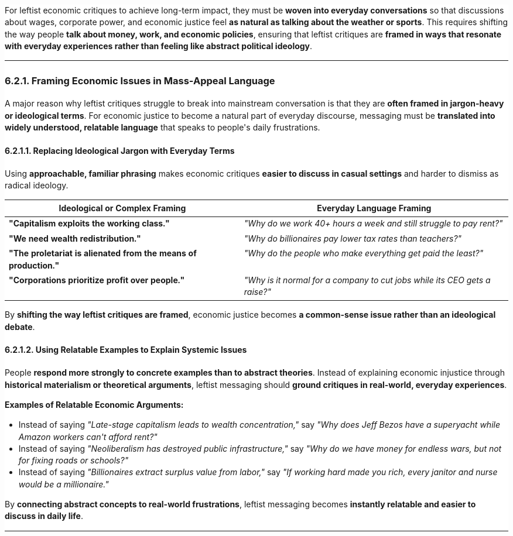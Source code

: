 For leftist economic critiques to achieve long-term impact, they must be **woven into everyday conversations** so that discussions about wages, corporate power, and economic justice feel **as natural as talking about the weather or sports**. This requires shifting the way people **talk about money, work, and economic policies**, ensuring that leftist critiques are **framed in ways that resonate with everyday experiences rather than feeling like abstract political ideology**.  

---

### **6.2.1. Framing Economic Issues in Mass-Appeal Language**  

A major reason why leftist critiques struggle to break into mainstream conversation is that they are **often framed in jargon-heavy or ideological terms**. For economic justice to become a natural part of everyday discourse, messaging must be **translated into widely understood, relatable language** that speaks to people's daily frustrations.  

#### **6.2.1.1. Replacing Ideological Jargon with Everyday Terms**  

Using **approachable, familiar phrasing** makes economic critiques **easier to discuss in casual settings** and harder to dismiss as radical ideology.  

| Ideological or Complex Framing | Everyday Language Framing |
|----------------------------|-------------------------|
| **"Capitalism exploits the working class."** | *"Why do we work 40+ hours a week and still struggle to pay rent?"* |
| **"We need wealth redistribution."** | *"Why do billionaires pay lower tax rates than teachers?"* |
| **"The proletariat is alienated from the means of production."** | *"Why do the people who make everything get paid the least?"* |
| **"Corporations prioritize profit over people."** | *"Why is it normal for a company to cut jobs while its CEO gets a raise?"* |

By **shifting the way leftist critiques are framed**, economic justice becomes **a common-sense issue rather than an ideological debate**.  

#### **6.2.1.2. Using Relatable Examples to Explain Systemic Issues**  

People **respond more strongly to concrete examples than to abstract theories**. Instead of explaining economic injustice through **historical materialism or theoretical arguments**, leftist messaging should **ground critiques in real-world, everyday experiences**.  

**Examples of Relatable Economic Arguments:**  
- Instead of saying *"Late-stage capitalism leads to wealth concentration,"* say *"Why does Jeff Bezos have a superyacht while Amazon workers can't afford rent?"*  
- Instead of saying *"Neoliberalism has destroyed public infrastructure,"* say *"Why do we have money for endless wars, but not for fixing roads or schools?"*  
- Instead of saying *"Billionaires extract surplus value from labor,"* say *"If working hard made you rich, every janitor and nurse would be a millionaire."*  

By **connecting abstract concepts to real-world frustrations**, leftist messaging becomes **instantly relatable and easier to discuss in daily life**.  

---
